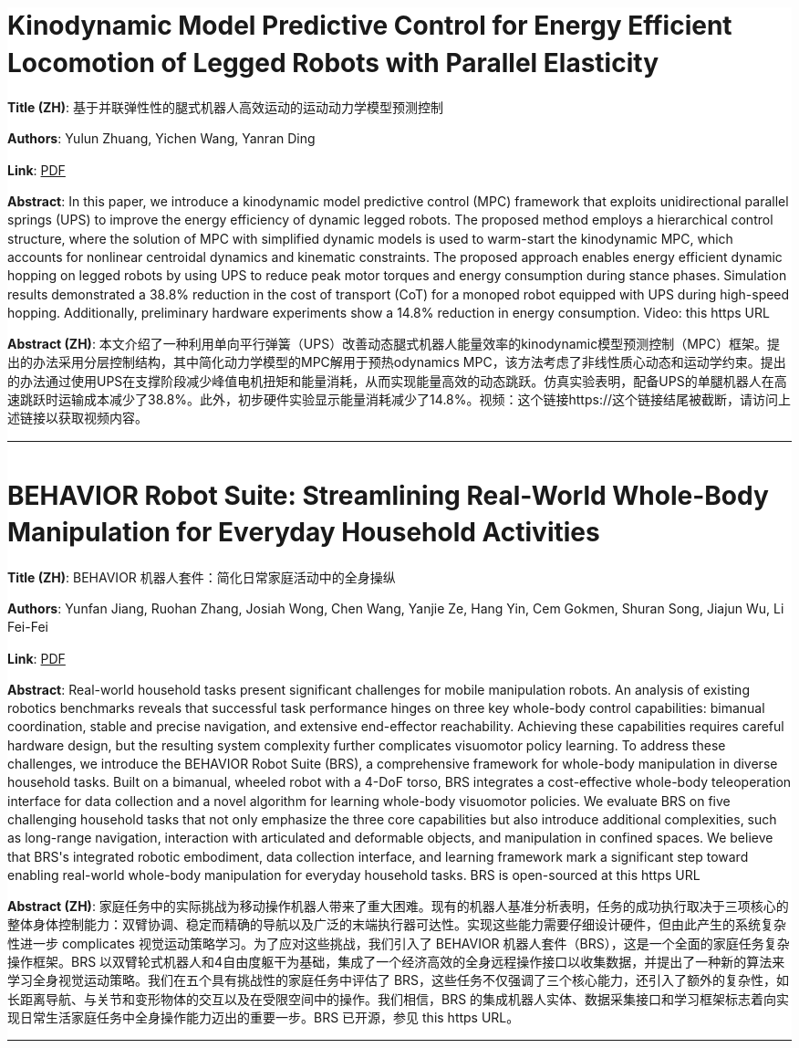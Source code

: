 # Kinodynamic Model Predictive Control for Energy Efficient Locomotion of Legged Robots with Parallel Elasticity 

**Title (ZH)**: 基于并联弹性性的腿式机器人高效运动的运动动力学模型预测控制 

**Authors**: Yulun Zhuang, Yichen Wang, Yanran Ding  

**Link**: [PDF](https://arxiv.org/pdf/2503.05666)  

**Abstract**: In this paper, we introduce a kinodynamic model predictive control (MPC) framework that exploits unidirectional parallel springs (UPS) to improve the energy efficiency of dynamic legged robots. The proposed method employs a hierarchical control structure, where the solution of MPC with simplified dynamic models is used to warm-start the kinodynamic MPC, which accounts for nonlinear centroidal dynamics and kinematic constraints. The proposed approach enables energy efficient dynamic hopping on legged robots by using UPS to reduce peak motor torques and energy consumption during stance phases. Simulation results demonstrated a 38.8% reduction in the cost of transport (CoT) for a monoped robot equipped with UPS during high-speed hopping. Additionally, preliminary hardware experiments show a 14.8% reduction in energy consumption. Video: this https URL 

**Abstract (ZH)**: 本文介绍了一种利用单向平行弹簧（UPS）改善动态腿式机器人能量效率的kinodynamic模型预测控制（MPC）框架。提出的办法采用分层控制结构，其中简化动力学模型的MPC解用于预热odynamics MPC，该方法考虑了非线性质心动态和运动学约束。提出的办法通过使用UPS在支撑阶段减少峰值电机扭矩和能量消耗，从而实现能量高效的动态跳跃。仿真实验表明，配备UPS的单腿机器人在高速跳跃时运输成本减少了38.8%。此外，初步硬件实验显示能量消耗减少了14.8%。视频：这个链接https://这个链接结尾被截断，请访问上述链接以获取视频内容。 

---
# BEHAVIOR Robot Suite: Streamlining Real-World Whole-Body Manipulation for Everyday Household Activities 

**Title (ZH)**: BEHAVIOR 机器人套件：简化日常家庭活动中的全身操纵 

**Authors**: Yunfan Jiang, Ruohan Zhang, Josiah Wong, Chen Wang, Yanjie Ze, Hang Yin, Cem Gokmen, Shuran Song, Jiajun Wu, Li Fei-Fei  

**Link**: [PDF](https://arxiv.org/pdf/2503.05652)  

**Abstract**: Real-world household tasks present significant challenges for mobile manipulation robots. An analysis of existing robotics benchmarks reveals that successful task performance hinges on three key whole-body control capabilities: bimanual coordination, stable and precise navigation, and extensive end-effector reachability. Achieving these capabilities requires careful hardware design, but the resulting system complexity further complicates visuomotor policy learning. To address these challenges, we introduce the BEHAVIOR Robot Suite (BRS), a comprehensive framework for whole-body manipulation in diverse household tasks. Built on a bimanual, wheeled robot with a 4-DoF torso, BRS integrates a cost-effective whole-body teleoperation interface for data collection and a novel algorithm for learning whole-body visuomotor policies. We evaluate BRS on five challenging household tasks that not only emphasize the three core capabilities but also introduce additional complexities, such as long-range navigation, interaction with articulated and deformable objects, and manipulation in confined spaces. We believe that BRS's integrated robotic embodiment, data collection interface, and learning framework mark a significant step toward enabling real-world whole-body manipulation for everyday household tasks. BRS is open-sourced at this https URL 

**Abstract (ZH)**: 家庭任务中的实际挑战为移动操作机器人带来了重大困难。现有的机器人基准分析表明，任务的成功执行取决于三项核心的整体身体控制能力：双臂协调、稳定而精确的导航以及广泛的末端执行器可达性。实现这些能力需要仔细设计硬件，但由此产生的系统复杂性进一步 complicates 视觉运动策略学习。为了应对这些挑战，我们引入了 BEHAVIOR 机器人套件（BRS），这是一个全面的家庭任务复杂操作框架。BRS 以双臂轮式机器人和4自由度躯干为基础，集成了一个经济高效的全身远程操作接口以收集数据，并提出了一种新的算法来学习全身视觉运动策略。我们在五个具有挑战性的家庭任务中评估了 BRS，这些任务不仅强调了三个核心能力，还引入了额外的复杂性，如长距离导航、与关节和变形物体的交互以及在受限空间中的操作。我们相信，BRS 的集成机器人实体、数据采集接口和学习框架标志着向实现日常生活家庭任务中全身操作能力迈出的重要一步。BRS 已开源，参见 this https URL。 

---